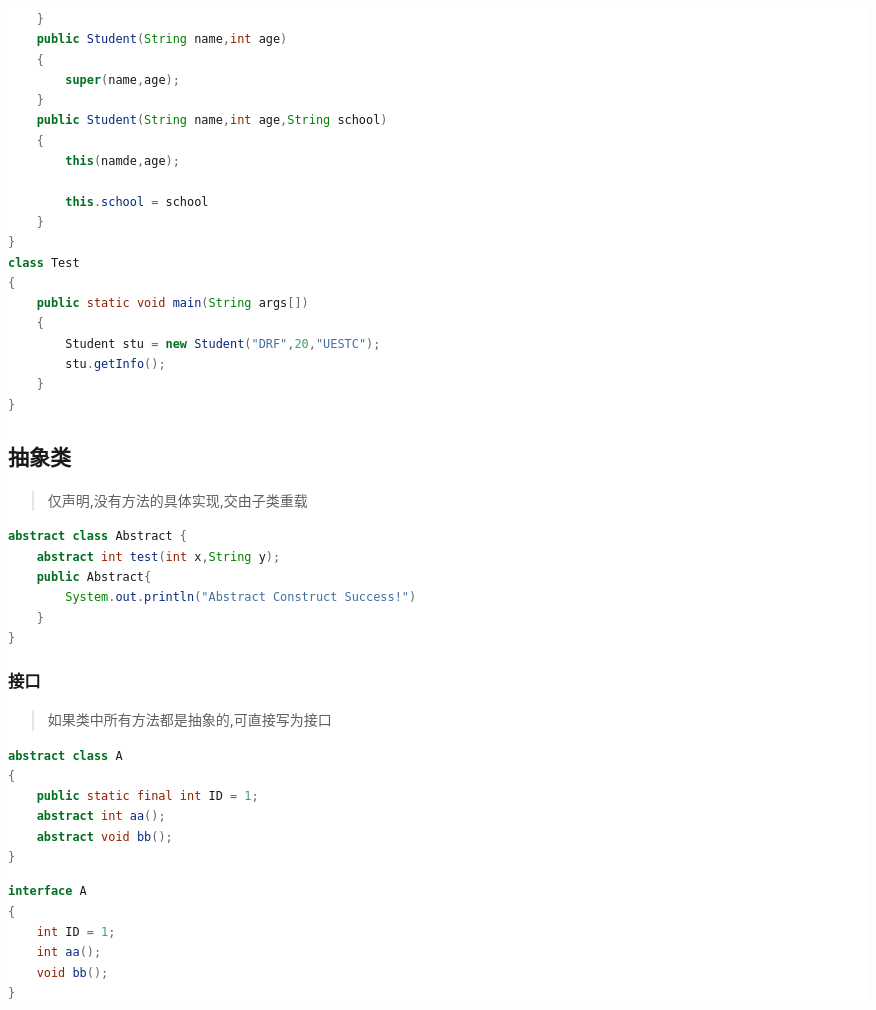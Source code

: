```java
	}
	public Student(String name,int age)
	{
		super(name,age);
	}
	public Student(String name,int age,String school)
	{
		this(namde,age);
		
		this.school = school
	}
}
class Test
{
	public static void main(String args[])
	{
		Student stu = new Student("DRF",20,"UESTC");
		stu.getInfo();
	}
}
```

## 抽象类

> 仅声明,没有方法的具体实现,交由子类重载

```java
abstract class Abstract {
	abstract int test(int x,String y);
	public Abstract{
		System.out.println("Abstract Construct Success!")
	}
}
```

### 接口

> 如果类中所有方法都是抽象的,可直接写为接口

```java
abstract class A
{
	public static final int ID = 1;
	abstract int aa();
	abstract void bb();
}
```

```java
interface A
{
	int ID = 1;
	int aa();
	void bb();
}
```

